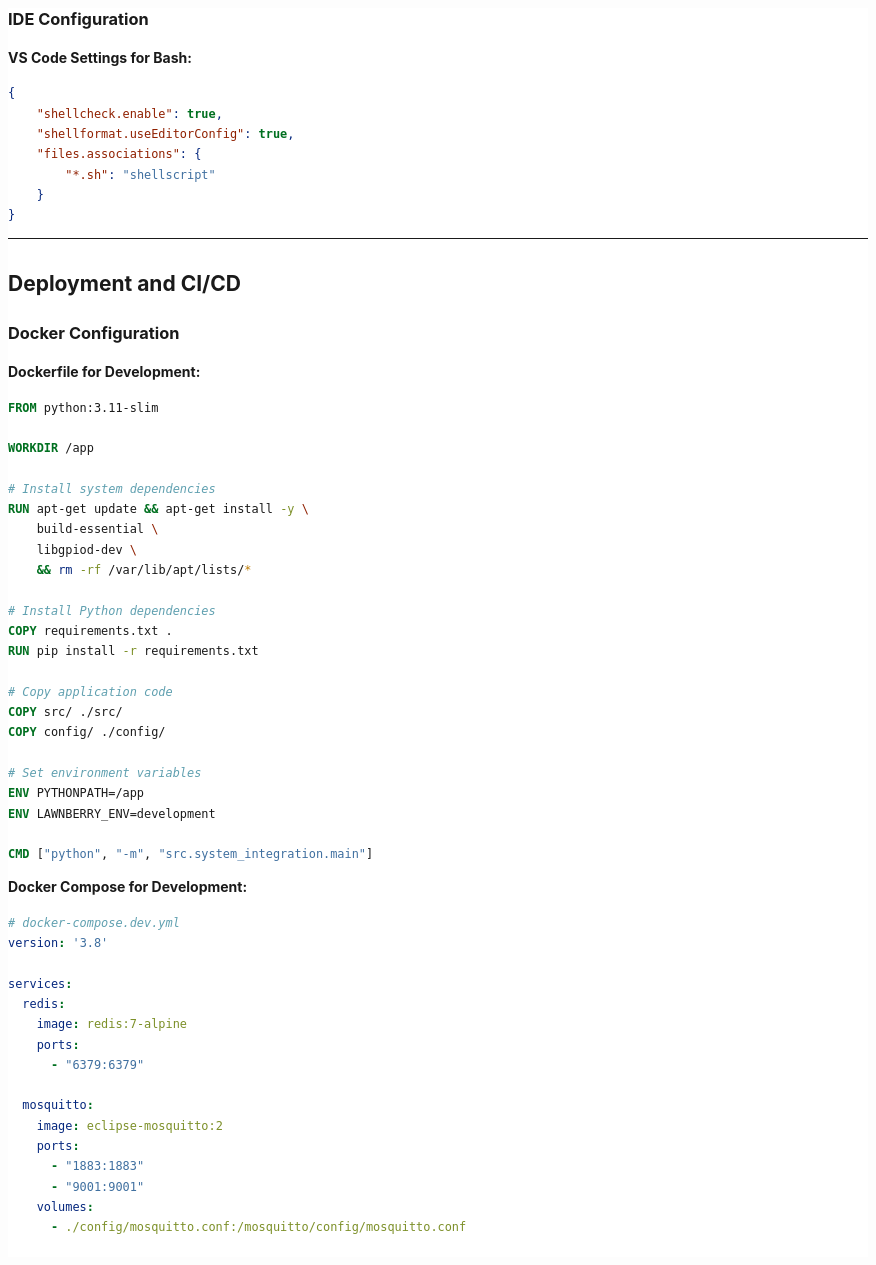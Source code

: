 ### IDE Configuration

**VS Code Settings for Bash:**
```json
{
    "shellcheck.enable": true,
    "shellformat.useEditorConfig": true,
    "files.associations": {
        "*.sh": "shellscript"
    }
}
```

---

## Deployment and CI/CD

### Docker Configuration

**Dockerfile for Development:**
```dockerfile
FROM python:3.11-slim

WORKDIR /app

# Install system dependencies
RUN apt-get update && apt-get install -y \
    build-essential \
    libgpiod-dev \
    && rm -rf /var/lib/apt/lists/*

# Install Python dependencies
COPY requirements.txt .
RUN pip install -r requirements.txt

# Copy application code
COPY src/ ./src/
COPY config/ ./config/

# Set environment variables
ENV PYTHONPATH=/app
ENV LAWNBERRY_ENV=development

CMD ["python", "-m", "src.system_integration.main"]
```

**Docker Compose for Development:**
```yaml
# docker-compose.dev.yml
version: '3.8'

services:
  redis:
    image: redis:7-alpine
    ports:
      - "6379:6379"
  
  mosquitto:
    image: eclipse-mosquitto:2
    ports:
      - "1883:1883"
      - "9001:9001"
    volumes:
      - ./config/mosquitto.conf:/mosquitto/config/mosquitto.conf
  
```